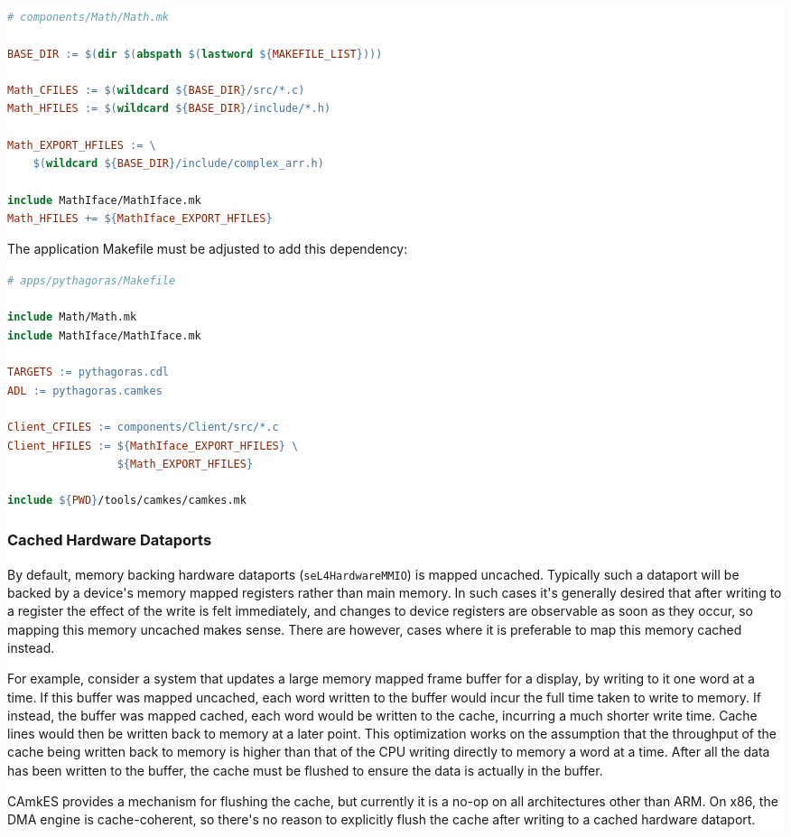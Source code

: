 ```Makefile
# components/Math/Math.mk

BASE_DIR := $(dir $(abspath $(lastword ${MAKEFILE_LIST})))

Math_CFILES := $(wildcard ${BASE_DIR}/src/*.c)
Math_HFILES := $(wildcard ${BASE_DIR}/include/*.h)

Math_EXPORT_HFILES := \
    $(wildcard ${BASE_DIR}/include/complex_arr.h)

include MathIface/MathIface.mk
Math_HFILES += ${MathIface_EXPORT_HFILES}
```

The application Makefile must be adjusted to add this dependency:

```Makefile
# apps/pythagoras/Makefile

include Math/Math.mk
include MathIface/MathIface.mk

TARGETS := pythagoras.cdl
ADL := pythagoras.camkes

Client_CFILES := components/Client/src/*.c
Client_HFILES := ${MathIface_EXPORT_HFILES} \
                 ${Math_EXPORT_HFILES}

include ${PWD}/tools/camkes/camkes.mk
```

### Cached Hardware Dataports

By default, memory backing hardware dataports (`seL4HardwareMMIO`) is mapped uncached.
Typically such a dataport will be backed by a device's memory mapped registers rather
than main memory. In such cases it's generally desired that after writing to a register
the effect of the write is felt immediately, and changes to device registers are observable
as soon as they occur, so mapping this memory uncached makes sense. There are however,
cases where it is preferable to map this memory cached instead.

For example, consider a system that updates a large memory mapped frame buffer for
a display, by writing to it one word at a time. If this buffer was mapped uncached,
each word written to the buffer would incur the full time taken to write to memory.
If instead, the buffer was mapped cached, each word would be written to the cache,
incurring a much shorter write time. Cache lines would then be written back to memory
at a later point. This optimization works on the assumption that the throughput of
the cache being written back to memory is higher than that of the CPU writing
directly to memory a word at a time. After all the data has been written to the buffer,
the cache must be flushed to ensure the data is actually in the buffer.

CAmkES provides a mechanism for flushing the cache, but currently it is a no-op
on all architectures other than ARM. On x86, the DMA engine is cache-coherent,
so there's no reason to explicitly flush the cache after writing to a cached
hardware dataport.
